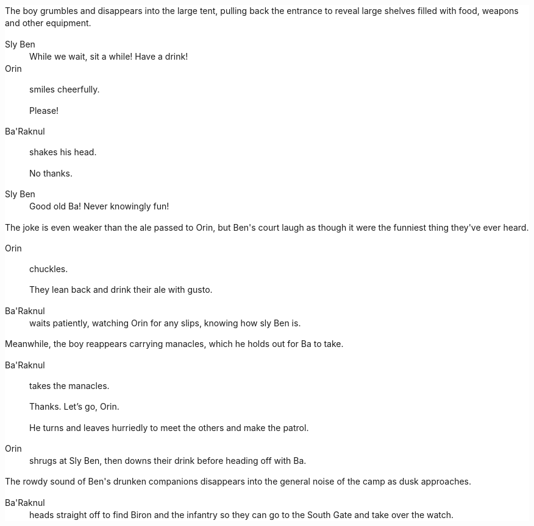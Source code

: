 <p>The boy grumbles and disappears into the large tent, pulling back the entrance to reveal large shelves filled with food, weapons and other equipment.</p>

<dl>
<dt>Sly Ben</dt>
<dd>While we wait, sit a while! Have a drink!</dd>

<dt>Orin</dt>
<dd>
  <p class="action">smiles cheerfully.</p>
  <p>Please!</p>
</dd>

<dt>Ba'Raknul</dt>
<dd>
  <p class="action">shakes his head.</p>
  <p>No thanks.</p>
</dd>

<dt>Sly Ben</dt>
<dd>Good old Ba! Never knowingly fun!</dd>
</dl>

<p>The joke is even weaker than the ale passed to Orin, but Ben's court laugh as though it were the funniest thing they've ever heard.</p>

<dl>
<dt>Orin</dt>
<dd>
  <p class="action">chuckles.</p>
  <p>They lean back and drink their ale with gusto.</p>
</dd>

<dt>Ba'Raknul</dt>
<dd class="action">waits patiently, watching Orin for any slips, knowing how sly Ben is.</dd>
</dl>

<p>Meanwhile, the boy reappears carrying manacles, which he holds out for Ba to take.</p>

<dl>
<dt>Ba'Raknul</dt>
<dd>
  <p class="action">takes the manacles.</p>
  <p>Thanks. Let’s go, Orin.</p>
  <p class="action">He turns and leaves hurriedly to meet the others and make the patrol.</p>
</dd>

<dt>Orin</dt>
<dd class="action">shrugs at Sly Ben, then downs their drink before heading off with Ba.</dd>
</dl>

<p>The rowdy sound of Ben's drunken companions disappears into the general noise of the camp as dusk approaches.</p>

<dl>
<dt>Ba'Raknul</dt>
<dd class="action">heads straight off to find Biron and the infantry so they can go to the South Gate and take over the watch.</dd>
</dl>
